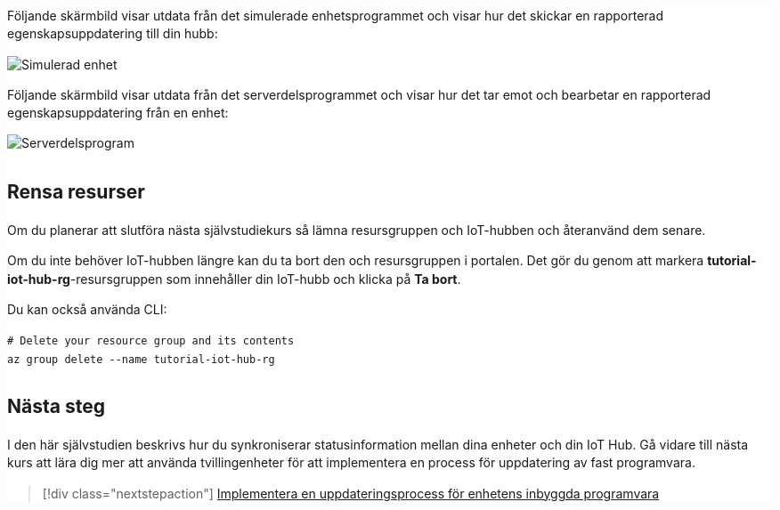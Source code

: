 Följande skärmbild visar utdata från det simulerade enhetsprogrammet och visar hur det skickar en rapporterad egenskapsuppdatering till din hubb:

![Simulerad enhet](./media/tutorial-device-twins/SimulatedDevice2.png)

Följande skärmbild visar utdata från det serverdelsprogrammet och visar hur det tar emot och bearbetar en rapporterad egenskapsuppdatering från en enhet:

![Serverdelsprogram](./media/tutorial-device-twins/BackEnd2.png)

## <a name="clean-up-resources"></a>Rensa resurser

Om du planerar att slutföra nästa självstudiekurs så lämna resursgruppen och IoT-hubben och återanvänd dem senare.

Om du inte behöver IoT-hubben längre kan du ta bort den och resursgruppen i portalen. Det gör du genom att markera **tutorial-iot-hub-rg**-resursgruppen som innehåller din IoT-hubb och klicka på **Ta bort**.

Du kan också använda CLI:

```azurecli-interactive
# Delete your resource group and its contents
az group delete --name tutorial-iot-hub-rg
```

## <a name="next-steps"></a>Nästa steg

I den här självstudien beskrivs hur du synkroniserar statusinformation mellan dina enheter och din IoT Hub. Gå vidare till nästa kurs att lära dig mer att använda tvillingenheter för att implementera en process för uppdatering av fast programvara.

> [!div class="nextstepaction"]
[Implementera en uppdateringsprocess för enhetens inbyggda programvara](tutorial-firmware-update.md)
